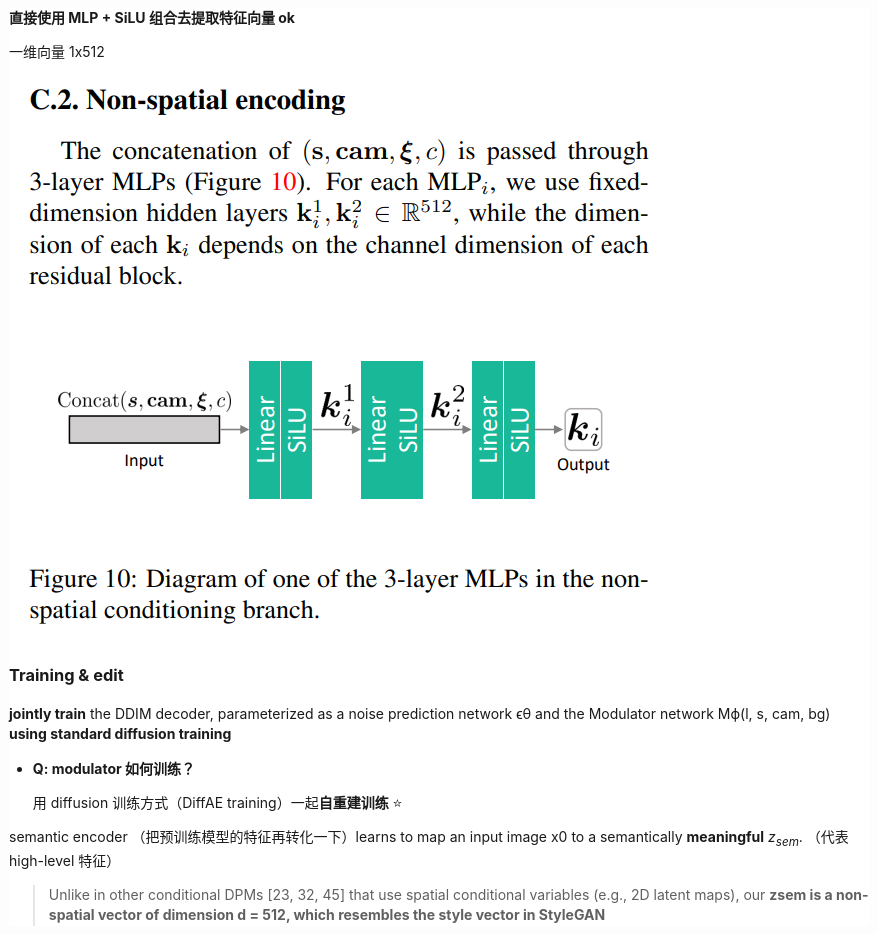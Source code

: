 
**直接使用 MLP + SiLU 组合去提取特征向量 ok**

一维向量 1x512

![image-20240131132313285](docs/2023_04_ICCV_DiFaReli--Diffusion-Face-Relighting_Note/image-20240131132313285.png)

### Training & edit

**jointly train** the DDIM decoder, parameterized as a noise prediction network ϵθ and the Modulator network Mϕ(l, s, cam, bg)  **using standard diffusion training**



- **Q: modulator 如何训练？**

  用 diffusion 训练方式（DiffAE training）一起**自重建训练** :star:

semantic encoder （把预训练模型的特征再转化一下）learns to map an input image x0 to a semantically **meaningful** $z_{sem}$. （代表 high-level 特征）

> Unlike in other conditional DPMs [23, 32, 45] that use spatial conditional variables (e.g., 2D latent maps), our **zsem is a non-spatial vector of dimension d = 512, which resembles the style vector in StyleGAN** 



